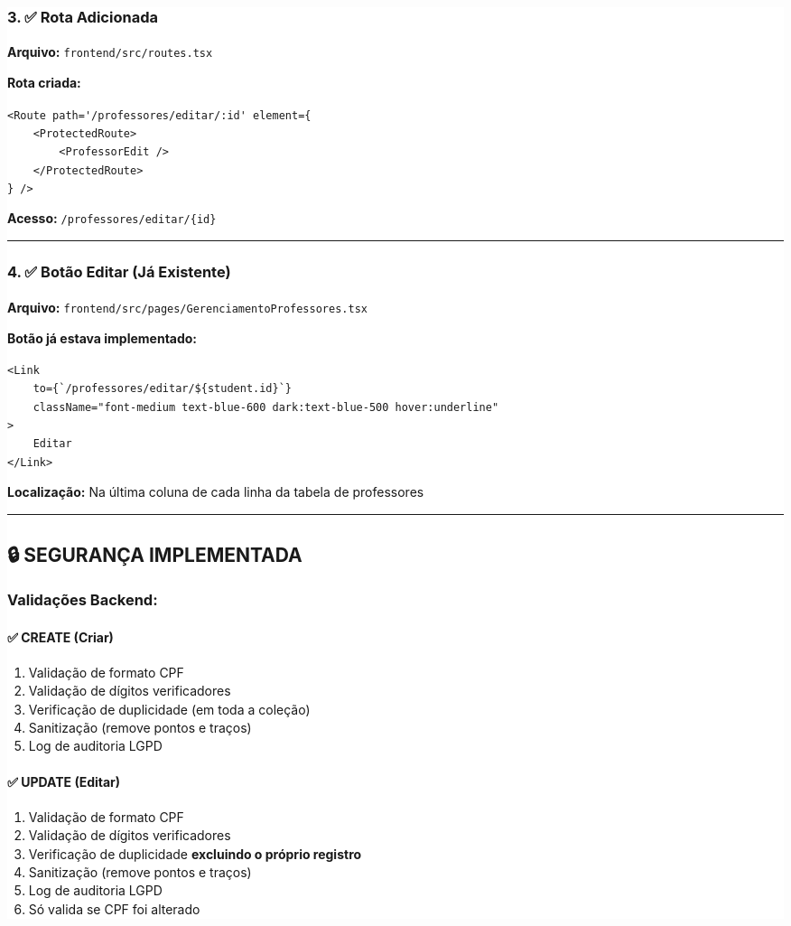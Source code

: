 
### 3. ✅ Rota Adicionada

**Arquivo:** `frontend/src/routes.tsx`

**Rota criada:**
```tsx
<Route path='/professores/editar/:id' element={
    <ProtectedRoute>
        <ProfessorEdit />
    </ProtectedRoute>
} />
```

**Acesso:** `/professores/editar/{id}`

---

### 4. ✅ Botão Editar (Já Existente)

**Arquivo:** `frontend/src/pages/GerenciamentoProfessores.tsx`

**Botão já estava implementado:**
```tsx
<Link
    to={`/professores/editar/${student.id}`}
    className="font-medium text-blue-600 dark:text-blue-500 hover:underline"
>
    Editar
</Link>
```

**Localização:** Na última coluna de cada linha da tabela de professores

---

## 🔒 SEGURANÇA IMPLEMENTADA

### Validações Backend:

#### ✅ **CREATE (Criar)**
1. Validação de formato CPF
2. Validação de dígitos verificadores
3. Verificação de duplicidade (em toda a coleção)
4. Sanitização (remove pontos e traços)
5. Log de auditoria LGPD

#### ✅ **UPDATE (Editar)**
1. Validação de formato CPF
2. Validação de dígitos verificadores
3. Verificação de duplicidade **excluindo o próprio registro**
4. Sanitização (remove pontos e traços)
5. Log de auditoria LGPD
6. Só valida se CPF foi alterado
